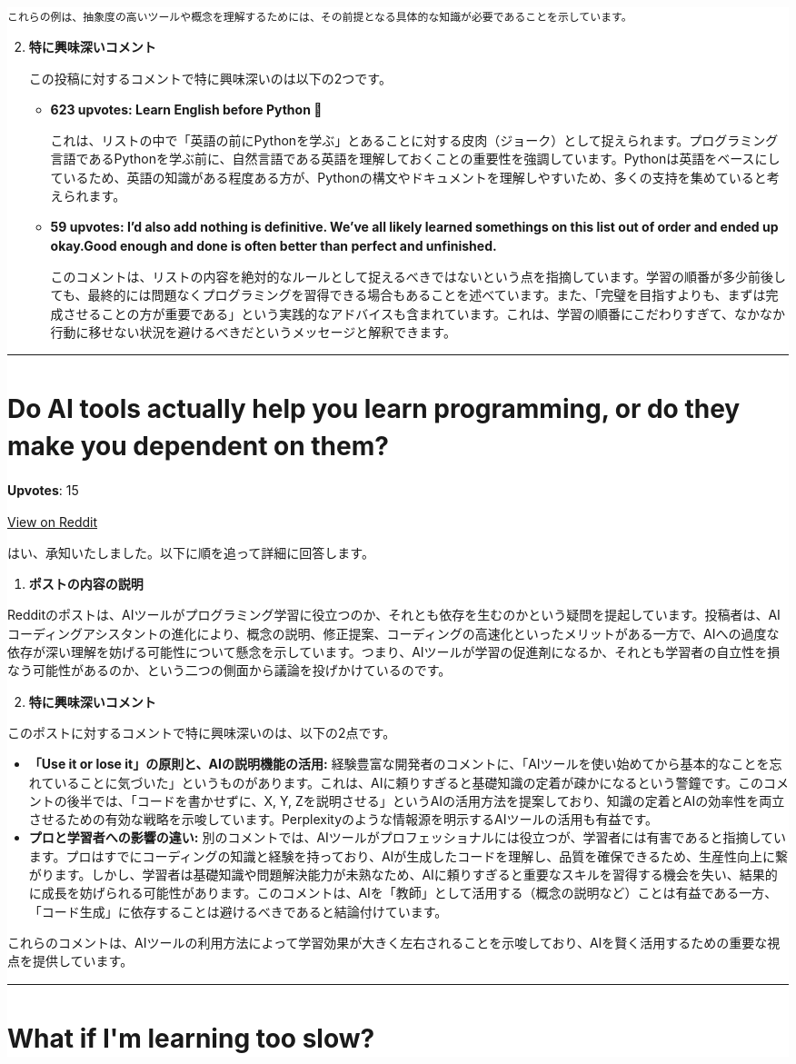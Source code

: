     これらの例は、抽象度の高いツールや概念を理解するためには、その前提となる具体的な知識が必要であることを示しています。

2.  **特に興味深いコメント**

    この投稿に対するコメントで特に興味深いのは以下の2つです。

    *   **623 upvotes: Learn English before Python 🤣**

        これは、リストの中で「英語の前にPythonを学ぶ」とあることに対する皮肉（ジョーク）として捉えられます。プログラミング言語であるPythonを学ぶ前に、自然言語である英語を理解しておくことの重要性を強調しています。Pythonは英語をベースにしているため、英語の知識がある程度ある方が、Pythonの構文やドキュメントを理解しやすいため、多くの支持を集めていると考えられます。

    *   **59 upvotes: I’d also add nothing is definitive. We’ve all likely learned somethings on this list out of order and ended up okay.Good enough and done is often better than perfect and unfinished.**

        このコメントは、リストの内容を絶対的なルールとして捉えるべきではないという点を指摘しています。学習の順番が多少前後しても、最終的には問題なくプログラミングを習得できる場合もあることを述べています。また、「完璧を目指すよりも、まずは完成させることの方が重要である」という実践的なアドバイスも含まれています。これは、学習の順番にこだわりすぎて、なかなか行動に移せない状況を避けるべきだというメッセージと解釈できます。


---

# Do AI tools actually help you learn programming, or do they make you dependent on them?

**Upvotes**: 15



[View on Reddit](https://www.reddit.com/r/learnprogramming/comments/1jes3jf/do_ai_tools_actually_help_you_learn_programming/)

はい、承知いたしました。以下に順を追って詳細に回答します。

1.  **ポストの内容の説明**

Redditのポストは、AIツールがプログラミング学習に役立つのか、それとも依存を生むのかという疑問を提起しています。投稿者は、AIコーディングアシスタントの進化により、概念の説明、修正提案、コーディングの高速化といったメリットがある一方で、AIへの過度な依存が深い理解を妨げる可能性について懸念を示しています。つまり、AIツールが学習の促進剤になるか、それとも学習者の自立性を損なう可能性があるのか、という二つの側面から議論を投げかけているのです。

2.  **特に興味深いコメント**

このポストに対するコメントで特に興味深いのは、以下の2点です。

*   **「Use it or lose it」の原則と、AIの説明機能の活用:**
    経験豊富な開発者のコメントに、「AIツールを使い始めてから基本的なことを忘れていることに気づいた」というものがあります。これは、AIに頼りすぎると基礎知識の定着が疎かになるという警鐘です。このコメントの後半では、「コードを書かせずに、X, Y, Zを説明させる」というAIの活用方法を提案しており、知識の定着とAIの効率性を両立させるための有効な戦略を示唆しています。Perplexityのような情報源を明示するAIツールの活用も有益です。
*   **プロと学習者への影響の違い:**
    別のコメントでは、AIツールがプロフェッショナルには役立つが、学習者には有害であると指摘しています。プロはすでにコーディングの知識と経験を持っており、AIが生成したコードを理解し、品質を確保できるため、生産性向上に繋がります。しかし、学習者は基礎知識や問題解決能力が未熟なため、AIに頼りすぎると重要なスキルを習得する機会を失い、結果的に成長を妨げられる可能性があります。このコメントは、AIを「教師」として活用する（概念の説明など）ことは有益である一方、「コード生成」に依存することは避けるべきであると結論付けています。

これらのコメントは、AIツールの利用方法によって学習効果が大きく左右されることを示唆しており、AIを賢く活用するための重要な視点を提供しています。


---

# What if I'm learning too slow?
